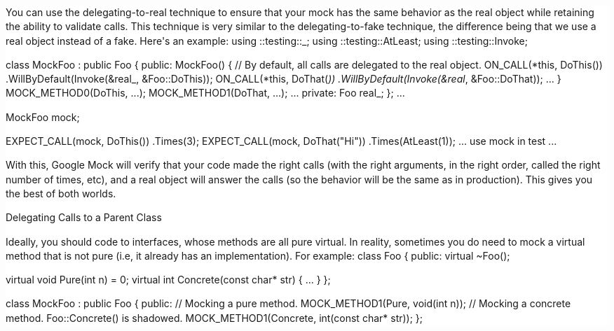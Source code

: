 You can use the delegating-to-real technique to ensure that your mock has the same behavior as the real object while retaining the ability to validate calls. This technique is very similar to the delegating-to-fake technique, the difference being that we use a real object instead of a fake. Here's an example: 
using ::testing::_;
using ::testing::AtLeast;
using ::testing::Invoke;

class MockFoo : public Foo {
 public:
  MockFoo() {
    // By default, all calls are delegated to the real object.
    ON_CALL(*this, DoThis())
        .WillByDefault(Invoke(&real_, &Foo::DoThis));
    ON_CALL(*this, DoThat(_))
        .WillByDefault(Invoke(&real_, &Foo::DoThat));
    ...
  }
  MOCK_METHOD0(DoThis, ...);
  MOCK_METHOD1(DoThat, ...);
  ...
 private:
  Foo real_;
};
...

  MockFoo mock;

  EXPECT_CALL(mock, DoThis())
      .Times(3);
  EXPECT_CALL(mock, DoThat("Hi"))
      .Times(AtLeast(1));
  ... use mock in test ...

With this, Google Mock will verify that your code made the right calls (with the right arguments, in the right order, called the right number of times, etc), and a real object will answer the calls (so the behavior will be the same as in production). This gives you the best of both worlds. 

Delegating Calls to a Parent Class

Ideally, you should code to interfaces, whose methods are all pure virtual. In reality, sometimes you do need to mock a virtual method that is not pure (i.e, it already has an implementation). For example: 
class Foo {
 public:
  virtual ~Foo();

  virtual void Pure(int n) = 0;
  virtual int Concrete(const char* str) { ... }
};

class MockFoo : public Foo {
 public:
  // Mocking a pure method.
  MOCK_METHOD1(Pure, void(int n));
  // Mocking a concrete method.  Foo::Concrete() is shadowed.
  MOCK_METHOD1(Concrete, int(const char* str));
};
